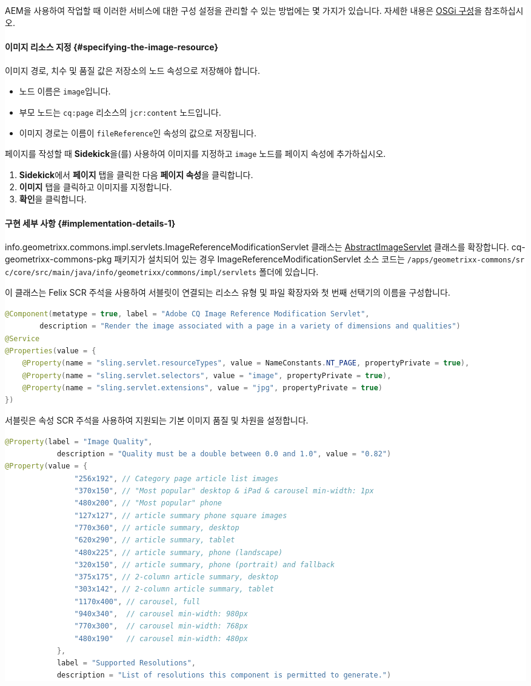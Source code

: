 AEM을 사용하여 작업할 때 이러한 서비스에 대한 구성 설정을 관리할 수 있는 방법에는 몇 가지가 있습니다. 자세한 내용은 [OSGi 구성](/help/sites-deploying/configuring-osgi.md)을 참조하십시오.

#### 이미지 리소스 지정 {#specifying-the-image-resource}

이미지 경로, 치수 및 품질 값은 저장소의 노드 속성으로 저장해야 합니다.

* 노드 이름은 `image`입니다.
* 부모 노드는 `cq:page` 리소스의 `jcr:content` 노드입니다.

* 이미지 경로는 이름이 `fileReference`인 속성의 값으로 저장됩니다.

페이지를 작성할 때 **Sidekick**&#x200B;을(를) 사용하여 이미지를 지정하고 `image` 노드를 페이지 속성에 추가하십시오.

1. **Sidekick**&#x200B;에서 **페이지** 탭을 클릭한 다음 **페이지 속성**&#x200B;을 클릭합니다.
1. **이미지** 탭을 클릭하고 이미지를 지정합니다.
1. **확인**&#x200B;을 클릭합니다.

#### 구현 세부 사항 {#implementation-details-1}

info.geometrixx.commons.impl.servlets.ImageReferenceModificationServlet 클래스는 [AbstractImageServlet](https://developer.adobe.com/experience-manager/reference-materials/6-5/javadoc/com/day/cq/wcm/commons/AbstractImageServlet.html) 클래스를 확장합니다. cq-geometrixx-commons-pkg 패키지가 설치되어 있는 경우 ImageReferenceModificationServlet 소스 코드는 `/apps/geometrixx-commons/src/core/src/main/java/info/geometrixx/commons/impl/servlets` 폴더에 있습니다.

이 클래스는 Felix SCR 주석을 사용하여 서블릿이 연결되는 리소스 유형 및 파일 확장자와 첫 번째 선택기의 이름을 구성합니다.

```java
@Component(metatype = true, label = "Adobe CQ Image Reference Modification Servlet",
        description = "Render the image associated with a page in a variety of dimensions and qualities")
@Service
@Properties(value = {
    @Property(name = "sling.servlet.resourceTypes", value = NameConstants.NT_PAGE, propertyPrivate = true),
    @Property(name = "sling.servlet.selectors", value = "image", propertyPrivate = true),
    @Property(name = "sling.servlet.extensions", value = "jpg", propertyPrivate = true)
})
```

서블릿은 속성 SCR 주석을 사용하여 지원되는 기본 이미지 품질 및 차원을 설정합니다.

```java
@Property(label = "Image Quality",
            description = "Quality must be a double between 0.0 and 1.0", value = "0.82")
@Property(value = {
                "256x192", // Category page article list images
                "370x150", // "Most popular" desktop & iPad & carousel min-width: 1px
                "480x200", // "Most popular" phone
                "127x127", // article summary phone square images
                "770x360", // article summary, desktop
                "620x290", // article summary, tablet
                "480x225", // article summary, phone (landscape)
                "320x150", // article summary, phone (portrait) and fallback
                "375x175", // 2-column article summary, desktop
                "303x142", // 2-column article summary, tablet
                "1170x400", // carousel, full
                "940x340",  // carousel min-width: 980px
                "770x300",  // carousel min-width: 768px
                "480x190"   // carousel min-width: 480px
            },
            label = "Supported Resolutions",
            description = "List of resolutions this component is permitted to generate.")
```

